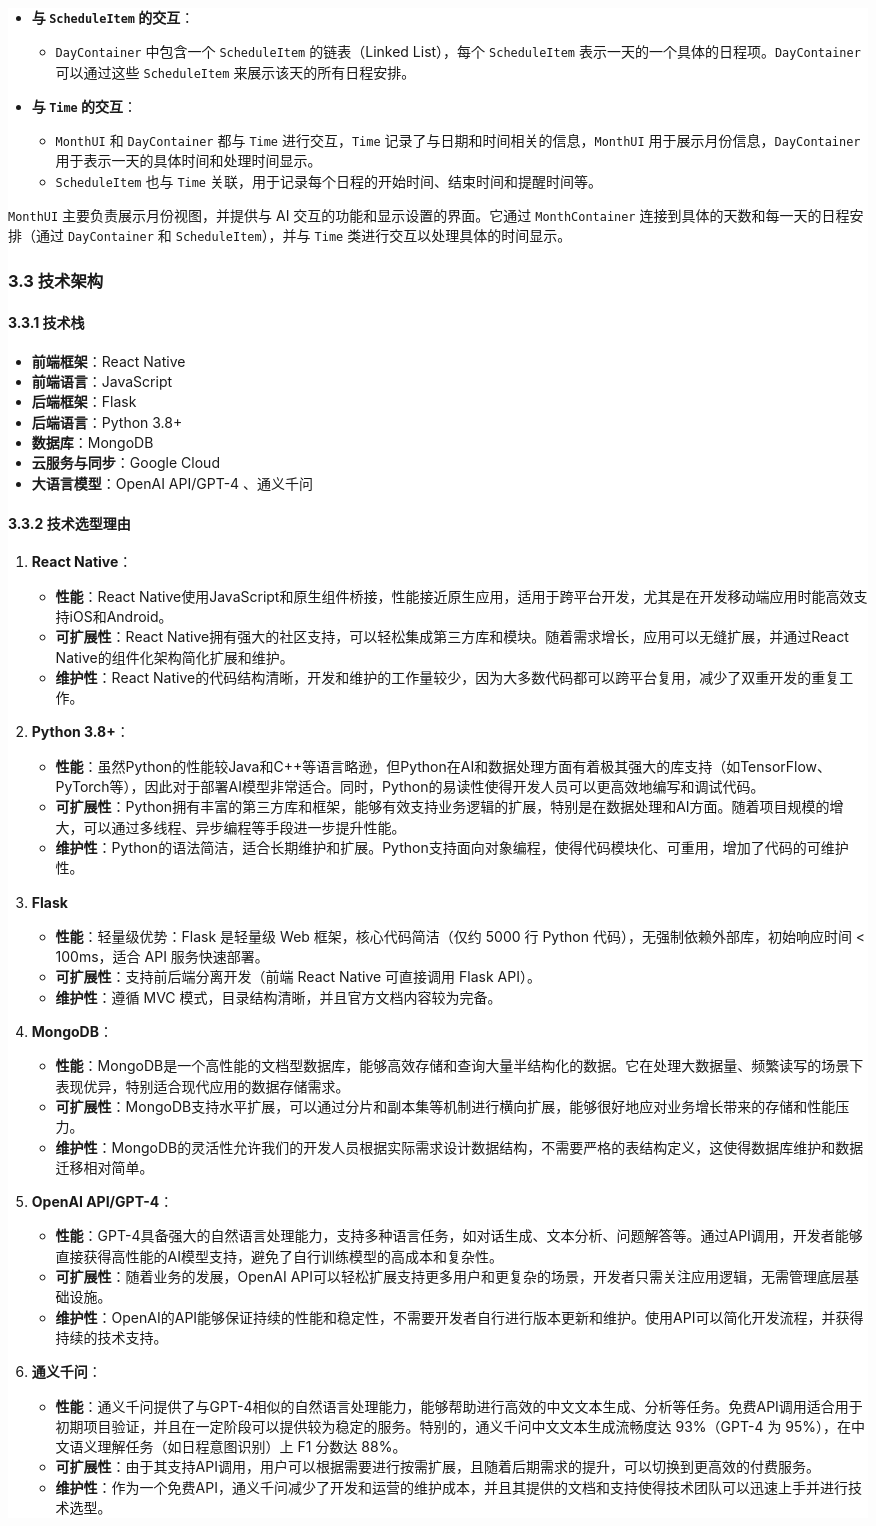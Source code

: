    - **与 `ScheduleItem` 的交互**：
      - `DayContainer` 中包含一个 `ScheduleItem` 的链表（Linked List），每个 `ScheduleItem` 表示一天的一个具体的日程项。`DayContainer` 可以通过这些 `ScheduleItem` 来展示该天的所有日程安排。
   
   - **与 `Time` 的交互**：
      - `MonthUI` 和 `DayContainer` 都与 `Time` 进行交互，`Time` 记录了与日期和时间相关的信息，`MonthUI` 用于展示月份信息，`DayContainer` 用于表示一天的具体时间和处理时间显示。
      - `ScheduleItem` 也与 `Time` 关联，用于记录每个日程的开始时间、结束时间和提醒时间等。

`MonthUI` 主要负责展示月份视图，并提供与 AI 交互的功能和显示设置的界面。它通过 `MonthContainer` 连接到具体的天数和每一天的日程安排（通过 `DayContainer` 和 `ScheduleItem`），并与 `Time` 类进行交互以处理具体的时间显示。

### 3.3 技术架构
#### 3.3.1 技术栈
- **前端框架**：React Native 
- **前端语言**：JavaScript
- **后端框架**：Flask
- **后端语言**：Python 3.8+
- **数据库**：MongoDB
- **云服务与同步**：Google Cloud
- **大语言模型**：OpenAI API/GPT-4 、通义千问

#### 3.3.2 技术选型理由
1. **React Native**：
   - **性能**：React Native使用JavaScript和原生组件桥接，性能接近原生应用，适用于跨平台开发，尤其是在开发移动端应用时能高效支持iOS和Android。
   - **可扩展性**：React Native拥有强大的社区支持，可以轻松集成第三方库和模块。随着需求增长，应用可以无缝扩展，并通过React Native的组件化架构简化扩展和维护。
   - **维护性**：React Native的代码结构清晰，开发和维护的工作量较少，因为大多数代码都可以跨平台复用，减少了双重开发的重复工作。

2. **Python 3.8+**：
   - **性能**：虽然Python的性能较Java和C++等语言略逊，但Python在AI和数据处理方面有着极其强大的库支持（如TensorFlow、PyTorch等），因此对于部署AI模型非常适合。同时，Python的易读性使得开发人员可以更高效地编写和调试代码。
   - **可扩展性**：Python拥有丰富的第三方库和框架，能够有效支持业务逻辑的扩展，特别是在数据处理和AI方面。随着项目规模的增大，可以通过多线程、异步编程等手段进一步提升性能。
   - **维护性**：Python的语法简洁，适合长期维护和扩展。Python支持面向对象编程，使得代码模块化、可重用，增加了代码的可维护性。

3. **Flask**
   - **性能**：轻量级优势：Flask 是轻量级 Web 框架，核心代码简洁（仅约 5000 行 Python 代码），无强制依赖外部库，初始响应时间 < 100ms，适合 API 服务快速部署。
   - **可扩展性**：支持前后端分离开发（前端 React Native 可直接调用 Flask API）。
   - **维护性**：遵循 MVC 模式，目录结构清晰，并且官方文档内容较为完备。

4. **MongoDB**：
   - **性能**：MongoDB是一个高性能的文档型数据库，能够高效存储和查询大量半结构化的数据。它在处理大数据量、频繁读写的场景下表现优异，特别适合现代应用的数据存储需求。
   - **可扩展性**：MongoDB支持水平扩展，可以通过分片和副本集等机制进行横向扩展，能够很好地应对业务增长带来的存储和性能压力。
   - **维护性**：MongoDB的灵活性允许我们的开发人员根据实际需求设计数据结构，不需要严格的表结构定义，这使得数据库维护和数据迁移相对简单。

5. **OpenAI API/GPT-4**：
   - **性能**：GPT-4具备强大的自然语言处理能力，支持多种语言任务，如对话生成、文本分析、问题解答等。通过API调用，开发者能够直接获得高性能的AI模型支持，避免了自行训练模型的高成本和复杂性。
   - **可扩展性**：随着业务的发展，OpenAI API可以轻松扩展支持更多用户和更复杂的场景，开发者只需关注应用逻辑，无需管理底层基础设施。
   - **维护性**：OpenAI的API能够保证持续的性能和稳定性，不需要开发者自行进行版本更新和维护。使用API可以简化开发流程，并获得持续的技术支持。

6. **通义千问**：
   - **性能**：通义千问提供了与GPT-4相似的自然语言处理能力，能够帮助进行高效的中文文本生成、分析等任务。免费API调用适合用于初期项目验证，并且在一定阶段可以提供较为稳定的服务。特别的，通义千问中文文本生成流畅度达 93%（GPT-4 为 95%），在中文语义理解任务（如日程意图识别）上 F1 分数达 88%。
   - **可扩展性**：由于其支持API调用，用户可以根据需要进行按需扩展，且随着后期需求的提升，可以切换到更高效的付费服务。
   - **维护性**：作为一个免费API，通义千问减少了开发和运营的维护成本，并且其提供的文档和支持使得技术团队可以迅速上手并进行技术选型。

